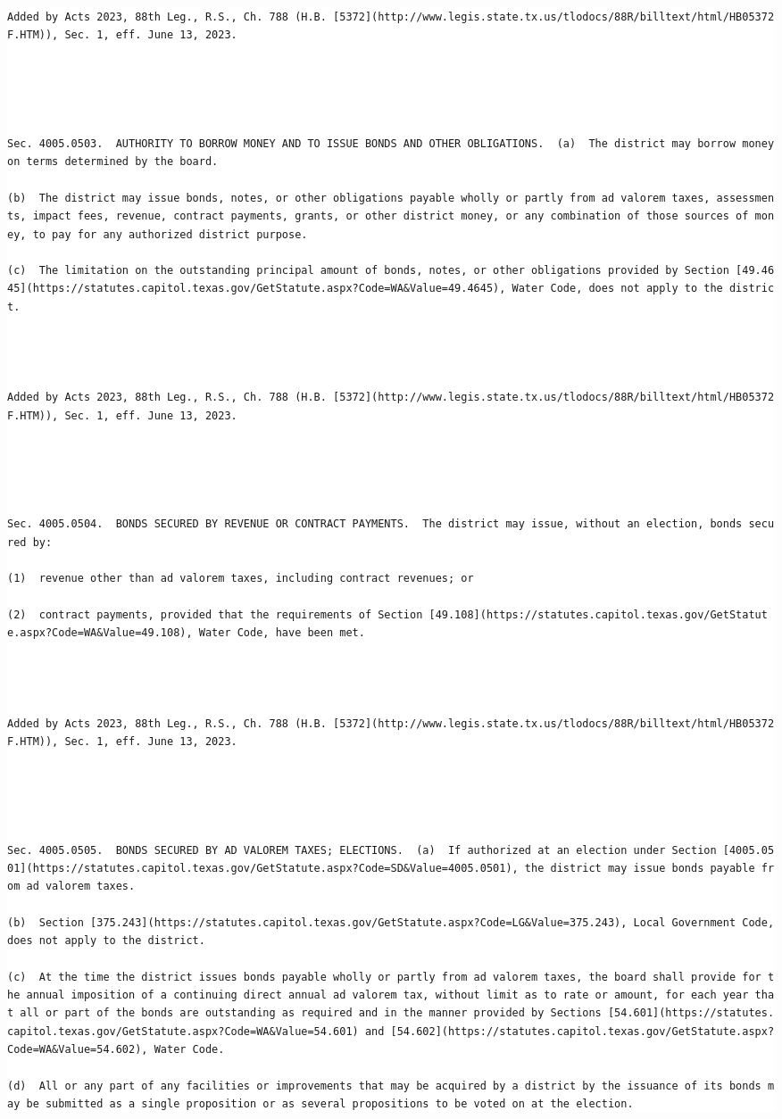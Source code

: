     
    
    
    Added by Acts 2023, 88th Leg., R.S., Ch. 788 (H.B. [5372](http://www.legis.state.tx.us/tlodocs/88R/billtext/html/HB05372F.HTM)), Sec. 1, eff. June 13, 2023.
    
    
    
    
    
    Sec. 4005.0503.  AUTHORITY TO BORROW MONEY AND TO ISSUE BONDS AND OTHER OBLIGATIONS.  (a)  The district may borrow money on terms determined by the board.
    
    (b)  The district may issue bonds, notes, or other obligations payable wholly or partly from ad valorem taxes, assessments, impact fees, revenue, contract payments, grants, or other district money, or any combination of those sources of money, to pay for any authorized district purpose.
    
    (c)  The limitation on the outstanding principal amount of bonds, notes, or other obligations provided by Section [49.4645](https://statutes.capitol.texas.gov/GetStatute.aspx?Code=WA&Value=49.4645), Water Code, does not apply to the district.
    
    
    
    
    Added by Acts 2023, 88th Leg., R.S., Ch. 788 (H.B. [5372](http://www.legis.state.tx.us/tlodocs/88R/billtext/html/HB05372F.HTM)), Sec. 1, eff. June 13, 2023.
    
    
    
    
    
    Sec. 4005.0504.  BONDS SECURED BY REVENUE OR CONTRACT PAYMENTS.  The district may issue, without an election, bonds secured by:
    
    (1)  revenue other than ad valorem taxes, including contract revenues; or
    
    (2)  contract payments, provided that the requirements of Section [49.108](https://statutes.capitol.texas.gov/GetStatute.aspx?Code=WA&Value=49.108), Water Code, have been met.
    
    
    
    
    Added by Acts 2023, 88th Leg., R.S., Ch. 788 (H.B. [5372](http://www.legis.state.tx.us/tlodocs/88R/billtext/html/HB05372F.HTM)), Sec. 1, eff. June 13, 2023.
    
    
    
    
    
    Sec. 4005.0505.  BONDS SECURED BY AD VALOREM TAXES; ELECTIONS.  (a)  If authorized at an election under Section [4005.0501](https://statutes.capitol.texas.gov/GetStatute.aspx?Code=SD&Value=4005.0501), the district may issue bonds payable from ad valorem taxes.
    
    (b)  Section [375.243](https://statutes.capitol.texas.gov/GetStatute.aspx?Code=LG&Value=375.243), Local Government Code, does not apply to the district.
    
    (c)  At the time the district issues bonds payable wholly or partly from ad valorem taxes, the board shall provide for the annual imposition of a continuing direct annual ad valorem tax, without limit as to rate or amount, for each year that all or part of the bonds are outstanding as required and in the manner provided by Sections [54.601](https://statutes.capitol.texas.gov/GetStatute.aspx?Code=WA&Value=54.601) and [54.602](https://statutes.capitol.texas.gov/GetStatute.aspx?Code=WA&Value=54.602), Water Code.
    
    (d)  All or any part of any facilities or improvements that may be acquired by a district by the issuance of its bonds may be submitted as a single proposition or as several propositions to be voted on at the election.
    